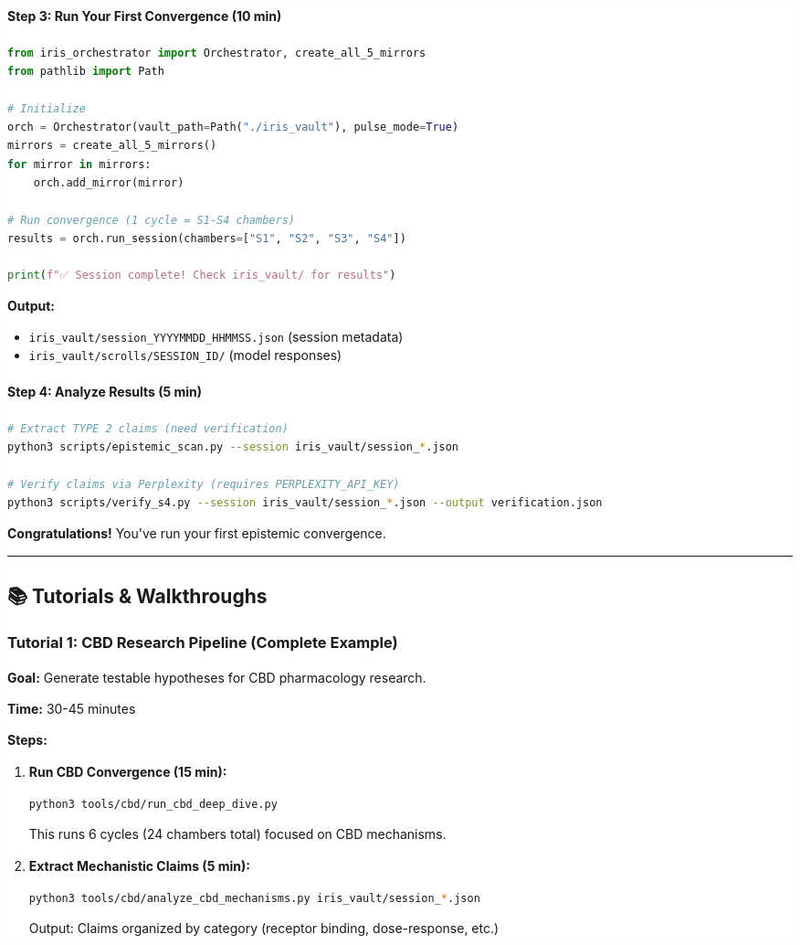 #### Step 3: Run Your First Convergence (10 min)

```python
from iris_orchestrator import Orchestrator, create_all_5_mirrors
from pathlib import Path

# Initialize
orch = Orchestrator(vault_path=Path("./iris_vault"), pulse_mode=True)
mirrors = create_all_5_mirrors()
for mirror in mirrors:
    orch.add_mirror(mirror)

# Run convergence (1 cycle = S1-S4 chambers)
results = orch.run_session(chambers=["S1", "S2", "S3", "S4"])

print(f"✅ Session complete! Check iris_vault/ for results")
```

**Output:**
- `iris_vault/session_YYYYMMDD_HHMMSS.json` (session metadata)
- `iris_vault/scrolls/SESSION_ID/` (model responses)

#### Step 4: Analyze Results (5 min)

```bash
# Extract TYPE 2 claims (need verification)
python3 scripts/epistemic_scan.py --session iris_vault/session_*.json

# Verify claims via Perplexity (requires PERPLEXITY_API_KEY)
python3 scripts/verify_s4.py --session iris_vault/session_*.json --output verification.json
```

**Congratulations!** You've run your first epistemic convergence.

---

## 📚 Tutorials & Walkthroughs

### Tutorial 1: CBD Research Pipeline (Complete Example)

**Goal:** Generate testable hypotheses for CBD pharmacology research.

**Time:** 30-45 minutes

**Steps:**

1. **Run CBD Convergence (15 min):**
   ```bash
   python3 tools/cbd/run_cbd_deep_dive.py
   ```
   This runs 6 cycles (24 chambers total) focused on CBD mechanisms.

2. **Extract Mechanistic Claims (5 min):**
   ```bash
   python3 tools/cbd/analyze_cbd_mechanisms.py iris_vault/session_*.json
   ```
   Output: Claims organized by category (receptor binding, dose-response, etc.)
